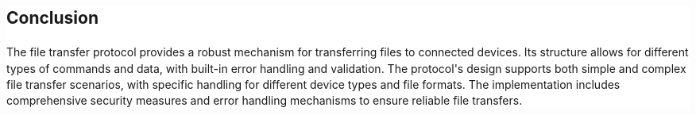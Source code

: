 ## Conclusion
The file transfer protocol provides a robust mechanism for transferring files to connected devices. Its structure allows for different types of commands and data, with built-in error handling and validation. The protocol's design supports both simple and complex file transfer scenarios, with specific handling for different device types and file formats. The implementation includes comprehensive security measures and error handling mechanisms to ensure reliable file transfers. 